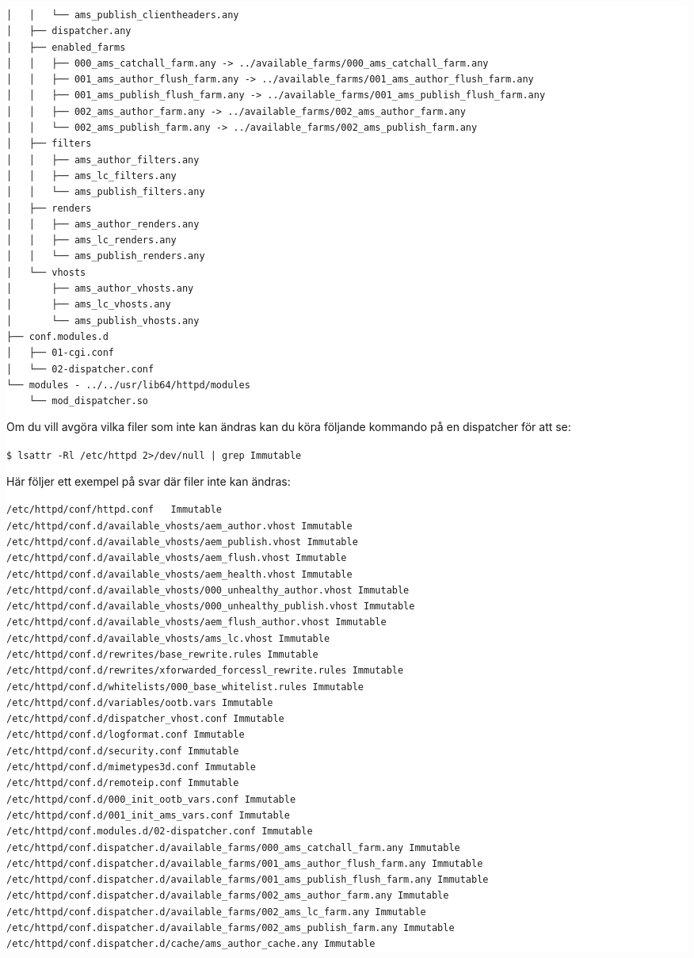 ```
│   │   └── ams_publish_clientheaders.any
│   ├── dispatcher.any
│   ├── enabled_farms
│   │   ├── 000_ams_catchall_farm.any -> ../available_farms/000_ams_catchall_farm.any
│   │   ├── 001_ams_author_flush_farm.any -> ../available_farms/001_ams_author_flush_farm.any
│   │   ├── 001_ams_publish_flush_farm.any -> ../available_farms/001_ams_publish_flush_farm.any
│   │   ├── 002_ams_author_farm.any -> ../available_farms/002_ams_author_farm.any
│   │   └── 002_ams_publish_farm.any -> ../available_farms/002_ams_publish_farm.any
│   ├── filters
│   │   ├── ams_author_filters.any
│   │   ├── ams_lc_filters.any
│   │   └── ams_publish_filters.any
│   ├── renders
│   │   ├── ams_author_renders.any
│   │   ├── ams_lc_renders.any
│   │   └── ams_publish_renders.any
│   └── vhosts
│       ├── ams_author_vhosts.any
│       ├── ams_lc_vhosts.any
│       └── ams_publish_vhosts.any
├── conf.modules.d
│   ├── 01-cgi.conf
│   └── 02-dispatcher.conf
└── modules - ../../usr/lib64/httpd/modules
    └── mod_dispatcher.so
```

Om du vill avgöra vilka filer som inte kan ändras kan du köra följande kommando på en dispatcher för att se:

```
$ lsattr -Rl /etc/httpd 2>/dev/null | grep Immutable
```

Här följer ett exempel på svar där filer inte kan ändras:

```
/etc/httpd/conf/httpd.conf   Immutable
/etc/httpd/conf.d/available_vhosts/aem_author.vhost Immutable
/etc/httpd/conf.d/available_vhosts/aem_publish.vhost Immutable
/etc/httpd/conf.d/available_vhosts/aem_flush.vhost Immutable
/etc/httpd/conf.d/available_vhosts/aem_health.vhost Immutable
/etc/httpd/conf.d/available_vhosts/000_unhealthy_author.vhost Immutable
/etc/httpd/conf.d/available_vhosts/000_unhealthy_publish.vhost Immutable
/etc/httpd/conf.d/available_vhosts/aem_flush_author.vhost Immutable
/etc/httpd/conf.d/available_vhosts/ams_lc.vhost Immutable
/etc/httpd/conf.d/rewrites/base_rewrite.rules Immutable
/etc/httpd/conf.d/rewrites/xforwarded_forcessl_rewrite.rules Immutable
/etc/httpd/conf.d/whitelists/000_base_whitelist.rules Immutable
/etc/httpd/conf.d/variables/ootb.vars Immutable
/etc/httpd/conf.d/dispatcher_vhost.conf Immutable
/etc/httpd/conf.d/logformat.conf Immutable
/etc/httpd/conf.d/security.conf Immutable
/etc/httpd/conf.d/mimetypes3d.conf Immutable
/etc/httpd/conf.d/remoteip.conf Immutable
/etc/httpd/conf.d/000_init_ootb_vars.conf Immutable
/etc/httpd/conf.d/001_init_ams_vars.conf Immutable
/etc/httpd/conf.modules.d/02-dispatcher.conf Immutable
/etc/httpd/conf.dispatcher.d/available_farms/000_ams_catchall_farm.any Immutable
/etc/httpd/conf.dispatcher.d/available_farms/001_ams_author_flush_farm.any Immutable
/etc/httpd/conf.dispatcher.d/available_farms/001_ams_publish_flush_farm.any Immutable
/etc/httpd/conf.dispatcher.d/available_farms/002_ams_author_farm.any Immutable
/etc/httpd/conf.dispatcher.d/available_farms/002_ams_lc_farm.any Immutable
/etc/httpd/conf.dispatcher.d/available_farms/002_ams_publish_farm.any Immutable
/etc/httpd/conf.dispatcher.d/cache/ams_author_cache.any Immutable
```